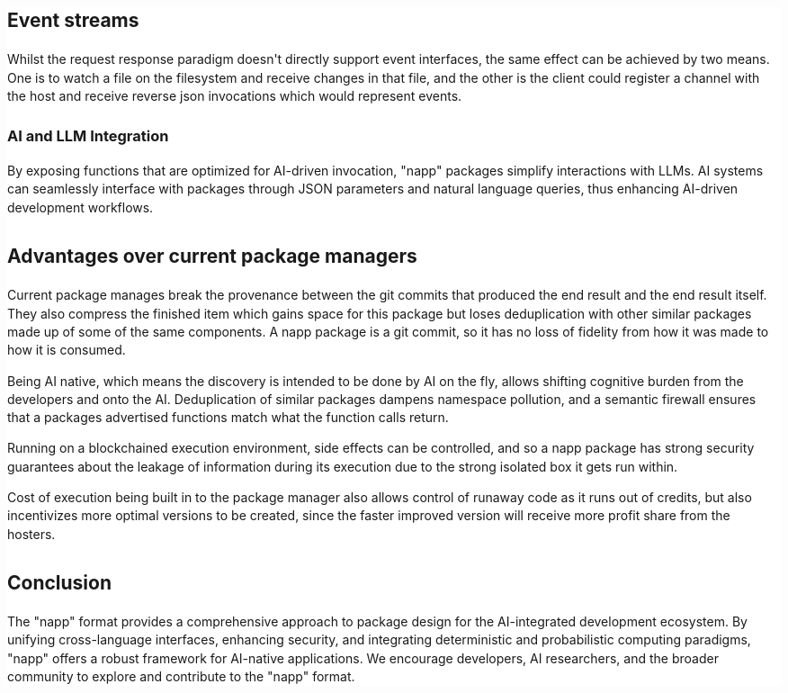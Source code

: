 ## Event streams

Whilst the request response paradigm doesn't directly support event interfaces,
the same effect can be achieved by two means. One is to watch a file on the
filesystem and receive changes in that file, and the other is the client could
register a channel with the host and receive reverse json invocations which
would represent events.

### AI and LLM Integration

By exposing functions that are optimized for AI-driven invocation, "napp"
packages simplify interactions with LLMs. AI systems can seamlessly interface
with packages through JSON parameters and natural language queries, thus
enhancing AI-driven development workflows.

## Advantages over current package managers

Current package manages break the provenance between the git commits that
produced the end result and the end result itself. They also compress the
finished item which gains space for this package but loses deduplication with
other similar packages made up of some of the same components. A napp package is
a git commit, so it has no loss of fidelity from how it was made to how it is
consumed.

Being AI native, which means the discovery is intended to be done by AI on the
fly, allows shifting cognitive burden from the developers and onto the AI.
Deduplication of similar packages dampens namespace pollution, and a semantic
firewall ensures that a packages advertised functions match what the function
calls return.

Running on a blockchained execution environment, side effects can be controlled,
and so a napp package has strong security guarantees about the leakage of
information during its execution due to the strong isolated box it gets run
within.

Cost of execution being built in to the package manager also allows control of
runaway code as it runs out of credits, but also incentivizes more optimal
versions to be created, since the faster improved version will receive more
profit share from the hosters.

## Conclusion

The "napp" format provides a comprehensive approach to package design for the
AI-integrated development ecosystem. By unifying cross-language interfaces,
enhancing security, and integrating deterministic and probabilistic computing
paradigms, "napp" offers a robust framework for AI-native applications. We
encourage developers, AI researchers, and the broader community to explore and
contribute to the "napp" format.
